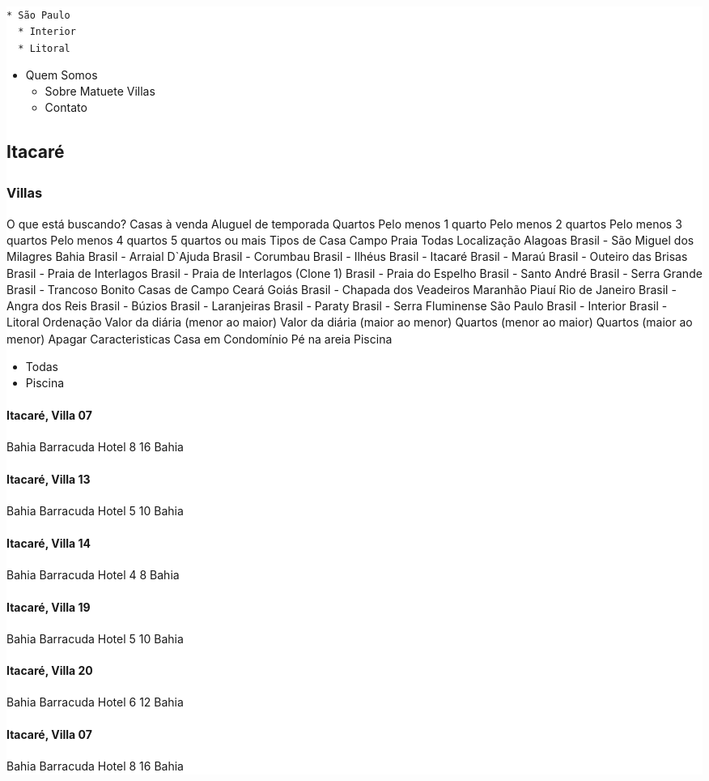     * São Paulo
      * Interior
      * Litoral
  * Quem Somos
    * Sobre Matuete Villas
    * Contato


##  Itacaré
### Villas
O que está buscando? Casas à venda Aluguel de temporada
Quartos Pelo menos 1 quarto Pelo menos 2 quartos Pelo menos 3 quartos Pelo menos 4 quartos 5 quartos ou mais
Tipos de Casa Campo Praia Todas
Localização Alagoas Brasil - São Miguel dos Milagres Bahia Brasil - Arraial D`Ajuda Brasil - Corumbau Brasil - Ilhéus Brasil - Itacaré Brasil - Maraú Brasil - Outeiro das Brisas Brasil - Praia de Interlagos Brasil - Praia de Interlagos (Clone 1) Brasil - Praia do Espelho Brasil - Santo André Brasil - Serra Grande Brasil - Trancoso Bonito Casas de Campo Ceará Goiás Brasil - Chapada dos Veadeiros Maranhão Piauí Rio de Janeiro Brasil - Angra dos Reis Brasil - Búzios Brasil - Laranjeiras Brasil - Paraty Brasil - Serra Fluminense São Paulo Brasil - Interior Brasil - Litoral
Ordenação Valor da diária (menor ao maior) Valor da diária (maior ao menor) Quartos (menor ao maior) Quartos (maior ao menor)
Apagar 
Caracteristicas
Casa em Condomínio 
Pé na areia 
Piscina 
  * Todas
  * Piscina


#### Itacaré, Villa 07
Bahia
Barracuda Hotel
8 16
Bahia 
#### Itacaré, Villa 13
Bahia
Barracuda Hotel
5 10
Bahia 
#### Itacaré, Villa 14
Bahia
Barracuda Hotel
4 8
Bahia 
#### Itacaré, Villa 19
Bahia
Barracuda Hotel
5 10
Bahia 
#### Itacaré, Villa 20
Bahia
Barracuda Hotel
6 12
Bahia 
#### Itacaré, Villa 07
Bahia
Barracuda Hotel
8 16
Bahia 